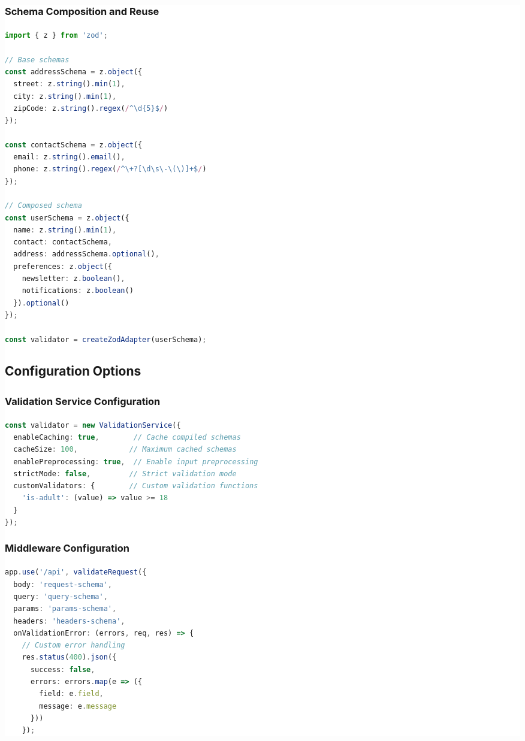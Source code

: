 ### Schema Composition and Reuse

```typescript
import { z } from 'zod';

// Base schemas
const addressSchema = z.object({
  street: z.string().min(1),
  city: z.string().min(1),
  zipCode: z.string().regex(/^\d{5}$/)
});

const contactSchema = z.object({
  email: z.string().email(),
  phone: z.string().regex(/^\+?[\d\s\-\(\)]+$/)
});

// Composed schema
const userSchema = z.object({
  name: z.string().min(1),
  contact: contactSchema,
  address: addressSchema.optional(),
  preferences: z.object({
    newsletter: z.boolean(),
    notifications: z.boolean()
  }).optional()
});

const validator = createZodAdapter(userSchema);
```

## Configuration Options

### Validation Service Configuration

```typescript
const validator = new ValidationService({
  enableCaching: true,        // Cache compiled schemas
  cacheSize: 100,            // Maximum cached schemas
  enablePreprocessing: true,  // Enable input preprocessing
  strictMode: false,         // Strict validation mode
  customValidators: {        // Custom validation functions
    'is-adult': (value) => value >= 18
  }
});
```

### Middleware Configuration

```typescript
app.use('/api', validateRequest({
  body: 'request-schema',
  query: 'query-schema',
  params: 'params-schema',
  headers: 'headers-schema',
  onValidationError: (errors, req, res) => {
    // Custom error handling
    res.status(400).json({
      success: false,
      errors: errors.map(e => ({
        field: e.field,
        message: e.message
      }))
    });
```